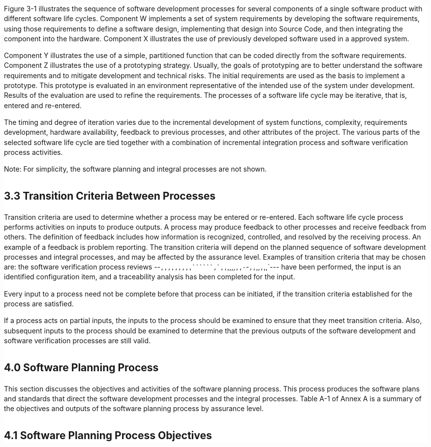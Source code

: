 Figure 3-1 illustrates the sequence of software development processes for several components of a single software product with different software life cycles. Component W implements a set of system requirements by developing the software requirements, using those requirements to define a software design, implementing that design into Source Code, and then integrating the component into the hardware. Component X illustrates the use of previously developed software used in a approved system. 

Component Y illustrates the use of a simple, partitioned function that can be coded directly from the software requirements. Component Z illustrates the use of a prototyping strategy. Usually, the goals of prototyping are to better understand the software requirements and to mitigate development and technical risks. The initial requirements are used as the basis to implement a prototype. This prototype is evaluated in an environment representative of the intended use of the system under development. Results of the evaluation are used to refine the requirements. The processes of a software life cycle may be iterative, that is, entered and re-entered. 

The timing and degree of iteration varies due to the incremental development of system functions, complexity, requirements development, hardware availability, feedback to previous processes, and other attributes of the project. The various parts of the selected software life cycle are tied together with a combination of incremental integration process and software verification process activities. 

Note: For simplicity, the software planning and integral processes are not shown.

## 3.3 Transition Criteria Between Processes

Transition criteria are used to determine whether a process may be entered or re-entered. Each software life cycle process performs activities on inputs to produce outputs. A 
process may produce feedback to other processes and receive feedback from others. The definition of feedback includes how information is recognized, controlled, and resolved by the receiving process. An example of a feedback is problem reporting. The transition criteria will depend on the planned sequence of software development processes and integral processes, and may be affected by the assurance level. Examples of transition criteria that may be chosen are: the software verification process reviews 
--``,,,,,,,,,``````,`,,``,,,,`,,-`-`,,`,,`,`,,`---
have been performed, the input is an identified configuration item, and a traceability analysis has been completed for the input. 

Every input to a process need not be complete before that process can be initiated, if the transition criteria established for the process are satisfied. 

If a process acts on partial inputs, the inputs to the process should be examined to ensure that they meet transition criteria. Also, subsequent inputs to the process should be examined to determine that the previous outputs of the software development and software verification processes are still valid. 

## 4.0 Software Planning Process

This section discusses the objectives and activities of the software planning process. This process produces the software plans and standards that direct the software development processes and the integral processes. Table A-1
 of Annex A is a summary of the objectives and outputs of the software planning process by assurance level. 

## 4.1 Software Planning Process Objectives
